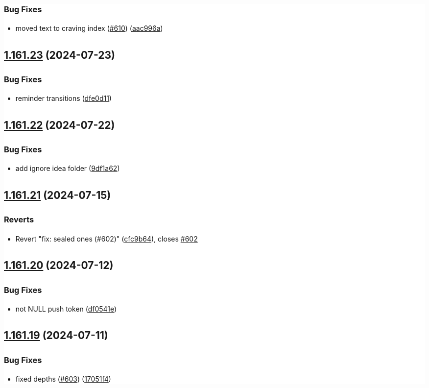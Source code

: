 
### Bug Fixes

* moved text to craving index ([#610](https://github.com/SocialGouv/ozensemble/issues/610)) ([aac996a](https://github.com/SocialGouv/ozensemble/commit/aac996a98a23d9f1ce5c0e5766aade587cbdadc7))

## [1.161.23](https://github.com/SocialGouv/ozensemble/compare/v1.161.22...v1.161.23) (2024-07-23)


### Bug Fixes

* reminder transitions ([dfe0d11](https://github.com/SocialGouv/ozensemble/commit/dfe0d11f73992977153b1a01f7101867076062ec))

## [1.161.22](https://github.com/SocialGouv/ozensemble/compare/v1.161.21...v1.161.22) (2024-07-22)


### Bug Fixes

* add ignore idea folder ([9df1a62](https://github.com/SocialGouv/ozensemble/commit/9df1a62d605c50b49a2e13a4d25277163e58a900))

## [1.161.21](https://github.com/SocialGouv/ozensemble/compare/v1.161.20...v1.161.21) (2024-07-15)


### Reverts

* Revert "fix: sealed ones (#602)" ([cfc9b64](https://github.com/SocialGouv/ozensemble/commit/cfc9b64f19414398b4f4ed9711555c6494584557)), closes [#602](https://github.com/SocialGouv/ozensemble/issues/602)

## [1.161.20](https://github.com/SocialGouv/ozensemble/compare/v1.161.19...v1.161.20) (2024-07-12)


### Bug Fixes

* not NULL push token ([df0541e](https://github.com/SocialGouv/ozensemble/commit/df0541e29ec146b0c23c6ab13d07c728ef916be2))

## [1.161.19](https://github.com/SocialGouv/ozensemble/compare/v1.161.18...v1.161.19) (2024-07-11)


### Bug Fixes

* fixed depths ([#603](https://github.com/SocialGouv/ozensemble/issues/603)) ([17051f4](https://github.com/SocialGouv/ozensemble/commit/17051f4e86fefd397b3c1dcd3685e2f4afa81473))

